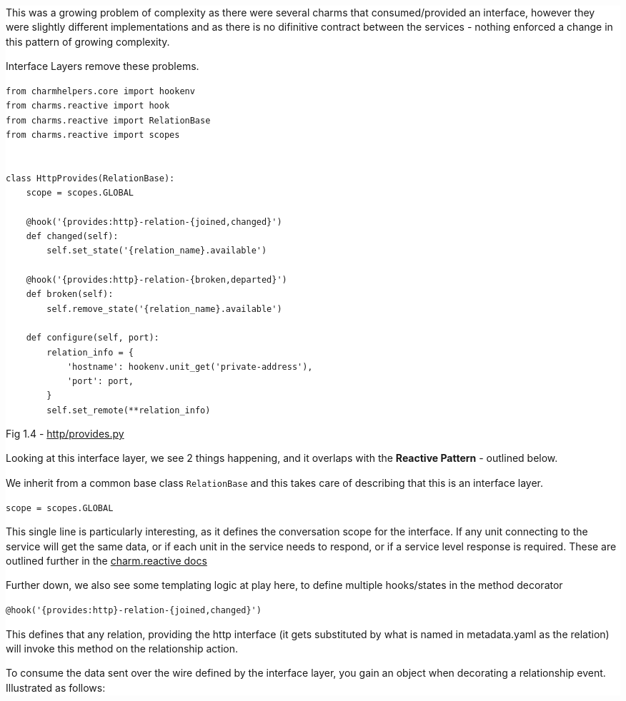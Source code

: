 This was a growing problem of complexity as there were several charms that
consumed/provided an interface, however they were slightly different implementations
and as there is no difinitive contract between the services - nothing enforced
a change in this pattern of growing complexity.

Interface Layers remove these problems.

    from charmhelpers.core import hookenv
    from charms.reactive import hook
    from charms.reactive import RelationBase
    from charms.reactive import scopes


    class HttpProvides(RelationBase):
        scope = scopes.GLOBAL

        @hook('{provides:http}-relation-{joined,changed}')
        def changed(self):
            self.set_state('{relation_name}.available')

        @hook('{provides:http}-relation-{broken,departed}')
        def broken(self):
            self.remove_state('{relation_name}.available')

        def configure(self, port):
            relation_info = {
                'hostname': hookenv.unit_get('private-address'),
                'port': port,
            }
            self.set_remote(**relation_info)

Fig 1.4 - [http/provides.py](https://git.launchpad.net/~bcsaller/charms/+source/http/tree/provides.py)

Looking at this interface layer, we see 2 things happening, and it overlaps with
the **Reactive Pattern** - outlined below.

We inherit from a common base class `RelationBase` and this takes care of
describing that this is an interface layer.

    scope = scopes.GLOBAL

This single line is particularly interesting, as it defines the conversation
scope for the interface. If any unit connecting to the service will get the
same data, or if each unit in the service needs to respond, or if a service
level response is required. These are outlined further in the
[charm.reactive docs](http://pythonhosted.org/charms.reactive/#relation-stubs)


Further down, we also see some templating logic at play here, to define multiple
hooks/states in the method decorator

    @hook('{provides:http}-relation-{joined,changed}')

This defines that any relation, providing the http interface (it gets substituted
by what is named in metadata.yaml as the relation) will invoke this method on
the relationship action.

To consume the data sent over the wire defined by the interface layer, you
gain an object when decorating a relationship event. Illustrated as follows:

